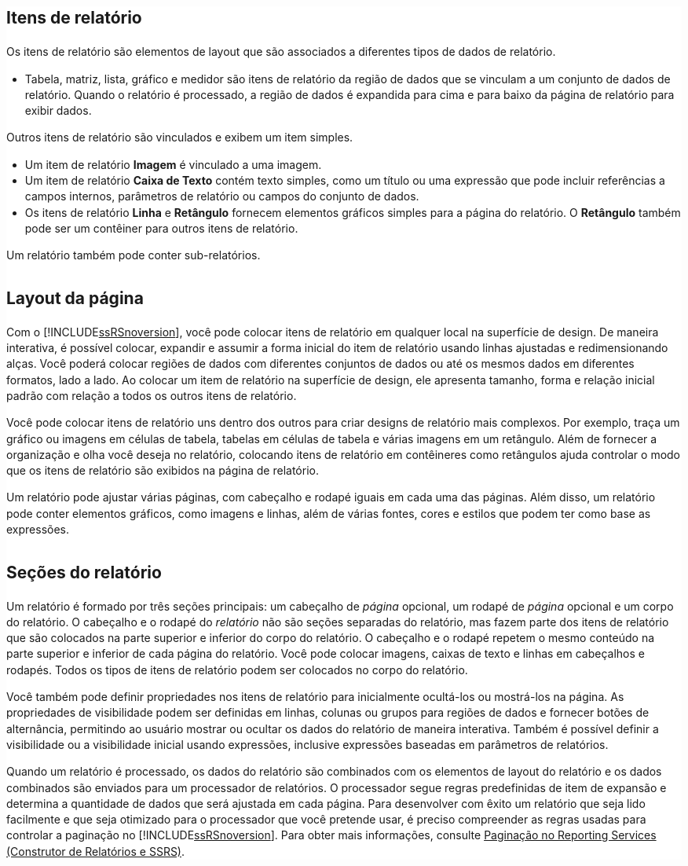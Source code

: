 ##  <a name="PageLayout"></a> Itens de relatório  
 Os itens de relatório são elementos de layout que são associados a diferentes tipos de dados de relatório. 
 
* Tabela, matriz, lista, gráfico e medidor são itens de relatório da região de dados que se vinculam a um conjunto de dados de relatório. Quando o relatório é processado, a região de dados é expandida para cima e para baixo da página de relatório para exibir dados. 

Outros itens de relatório são vinculados e exibem um item simples. 
* Um item de relatório **Imagem** é vinculado a uma imagem. 
* Um item de relatório **Caixa de Texto** contém texto simples, como um título ou uma expressão que pode incluir referências a campos internos, parâmetros de relatório ou campos do conjunto de dados. 
* Os itens de relatório **Linha** e **Retângulo** fornecem elementos gráficos simples para a página do relatório. O **Retângulo** também pode ser um contêiner para outros itens de relatório. 

Um relatório também pode conter sub-relatórios.  
  
## <a name="page-layout"></a>Layout da página

 Com o [!INCLUDE[ssRSnoversion](../../includes/ssrsnoversion-md.md)], você pode colocar itens de relatório em qualquer local na superfície de design. De maneira interativa, é possível colocar, expandir e assumir a forma inicial do item de relatório usando linhas ajustadas e redimensionando alças. Você poderá colocar regiões de dados com diferentes conjuntos de dados ou até os mesmos dados em diferentes formatos, lado a lado. Ao colocar um item de relatório na superfície de design, ele apresenta tamanho, forma e relação inicial padrão com relação a todos os outros itens de relatório. 
 
 Você pode colocar itens de relatório uns dentro dos outros para criar designs de relatório mais complexos. Por exemplo, traça um gráfico ou imagens em células de tabela, tabelas em células de tabela e várias imagens em um retângulo. Além de fornecer a organização e olha você deseja no relatório, colocando itens de relatório em contêineres como retângulos ajuda controlar o modo que os itens de relatório são exibidos na página de relatório.  
  
 Um relatório pode ajustar várias páginas, com cabeçalho e rodapé iguais em cada uma das páginas. Além disso, um relatório pode conter elementos gráficos, como imagens e linhas, além de várias fontes, cores e estilos que podem ter como base as expressões.  
  
##  <a name="ReportSections"></a> Seções do relatório  
 Um relatório é formado por três seções principais: um cabeçalho de *página* opcional, um rodapé de *página* opcional e um corpo do relatório. O cabeçalho e o rodapé do *relatório* não são seções separadas do relatório, mas fazem parte dos itens de relatório que são colocados na parte superior e inferior do corpo do relatório. O cabeçalho e o rodapé repetem o mesmo conteúdo na parte superior e inferior de cada página do relatório. Você pode colocar imagens, caixas de texto e linhas em cabeçalhos e rodapés. Todos os tipos de itens de relatório podem ser colocados no corpo do relatório.  
  
 Você também pode definir propriedades nos itens de relatório para inicialmente ocultá-los ou mostrá-los na página. As propriedades de visibilidade podem ser definidas em linhas, colunas ou grupos para regiões de dados e fornecer botões de alternância, permitindo ao usuário mostrar ou ocultar os dados do relatório de maneira interativa. Também é possível definir a visibilidade ou a visibilidade inicial usando expressões, inclusive expressões baseadas em parâmetros de relatórios.  
  
 Quando um relatório é processado, os dados do relatório são combinados com os elementos de layout do relatório e os dados combinados são enviados para um processador de relatórios. O processador segue regras predefinidas de item de expansão e determina a quantidade de dados que será ajustada em cada página. Para desenvolver com êxito um relatório que seja lido facilmente e que seja otimizado para o processador que você pretende usar, é preciso compreender as regras usadas para controlar a paginação no [!INCLUDE[ssRSnoversion](../../includes/ssrsnoversion-md.md)]. Para obter mais informações, consulte [Paginação no Reporting Services &#40;Construtor de Relatórios e SSRS&#41;](../../reporting-services/report-design/pagination-in-reporting-services-report-builder-and-ssrs.md).  
  